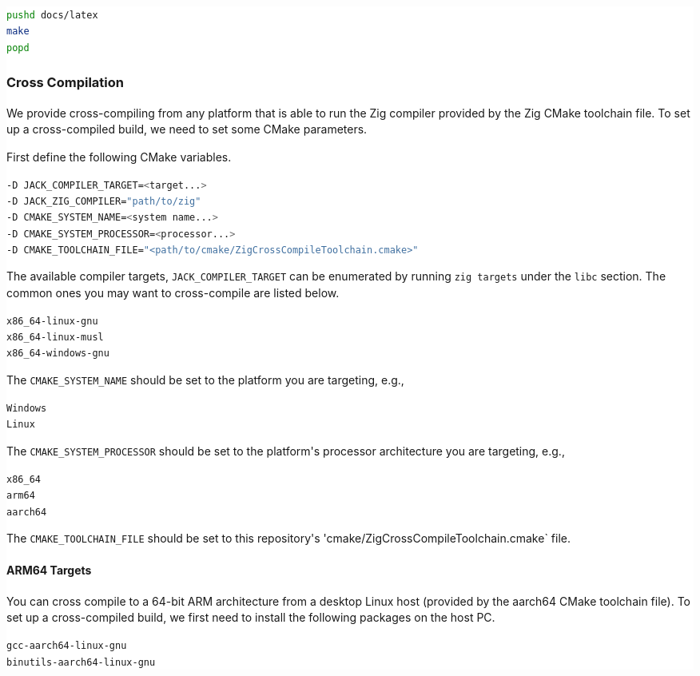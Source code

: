 ```bash
pushd docs/latex
make
popd
```

### Cross Compilation

We provide cross-compiling from any platform that is able to run the Zig
compiler provided by the Zig CMake toolchain file. To set up a cross-compiled
build, we need to set some CMake parameters.

First define the following CMake variables.

```bash
-D JACK_COMPILER_TARGET=<target...>
-D JACK_ZIG_COMPILER="path/to/zig"
-D CMAKE_SYSTEM_NAME=<system name...>
-D CMAKE_SYSTEM_PROCESSOR=<processor...>
-D CMAKE_TOOLCHAIN_FILE="<path/to/cmake/ZigCrossCompileToolchain.cmake>"
```

The available compiler targets, `JACK_COMPILER_TARGET` can be enumerated by
running `zig targets` under the `libc` section. The common ones you may want to
cross-compile are listed below.

```
x86_64-linux-gnu
x86_64-linux-musl
x86_64-windows-gnu
```

The `CMAKE_SYSTEM_NAME` should be set to the platform you are targeting, e.g.,

```
Windows
Linux
```

The `CMAKE_SYSTEM_PROCESSOR` should be set to the platform's processor architecture you are targeting, e.g.,

```
x86_64
arm64
aarch64
```

The `CMAKE_TOOLCHAIN_FILE` should be set to this repository's 'cmake/ZigCrossCompileToolchain.cmake` file.


#### ARM64 Targets

You can cross compile to a 64-bit ARM architecture from a desktop Linux host
(provided by the aarch64 CMake toolchain file). To set up a cross-compiled
build, we first need to install the following packages on the host PC.

```
gcc-aarch64-linux-gnu
binutils-aarch64-linux-gnu
```
